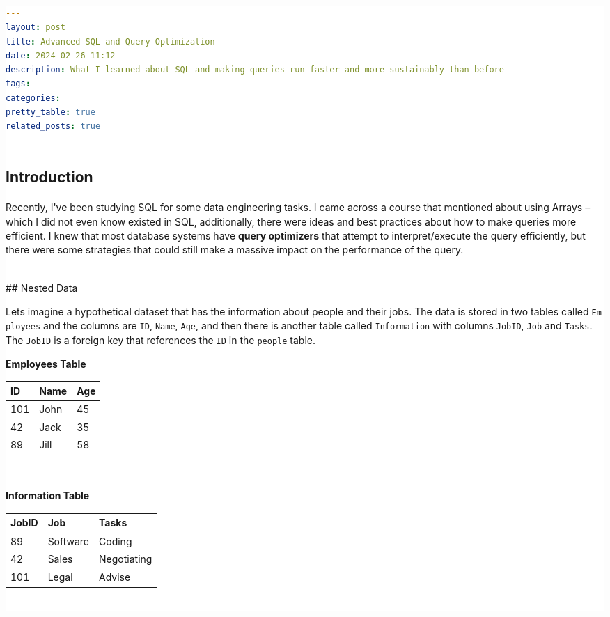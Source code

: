 ```yaml
---
layout: post
title: Advanced SQL and Query Optimization
date: 2024-02-26 11:12
description: What I learned about SQL and making queries run faster and more sustainably than before
tags:
categories:
pretty_table: true
related_posts: true
---
```


## Introduction
Recently, I've been studying SQL for some data engineering tasks. I came across a course that mentioned about using Arrays – which I did not even know existed in SQL, additionally, there were ideas and best practices about how to make queries more efficient. I knew that most database systems have **query optimizers** that attempt to interpret/execute the query efficiently, but there were some strategies that could still make a massive impact on the performance of the query.

<br />
## Nested Data

Lets imagine a hypothetical dataset that has the information about people and their jobs. The data is stored in two tables called `Employees` and the columns are `ID`, `Name`, `Age`, and then there is another table called `Information` with columns `JobID`, `Job` and `Tasks`. The `JobID` is a foreign key that references the `ID` in the `people` table.

**Employees Table**

| ID           | Name           | Age           | 
| :----------- | :------------  | :------------ | 
| 101            | John           | 45            | 
| 42            | Jack           | 35            | 
| 89            | Jill           | 58            | 

<br>

**Information Table**

| JobID        | Job               | Tasks            |
| :----------- | :------------     | :------------     |
| 89            |      Software     |     Coding        |
| 42            |      Sales        |      Negotiating      |
| 101            |      Legal        |       Advise      |

<br>
